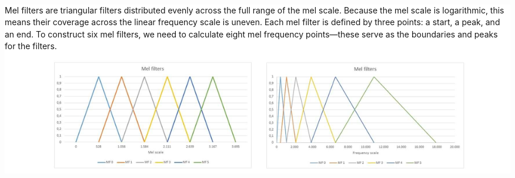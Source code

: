 Mel filters are triangular filters distributed evenly across the full range of the mel scale. Because the mel scale is logarithmic, this means their coverage across the linear frequency scale is uneven. Each mel filter is defined by three points: a start, a peak, and an end. To construct six mel filters, we need to calculate eight mel frequency points—these serve as the boundaries and peaks for the filters.


![Mel filters](mel.jpg)